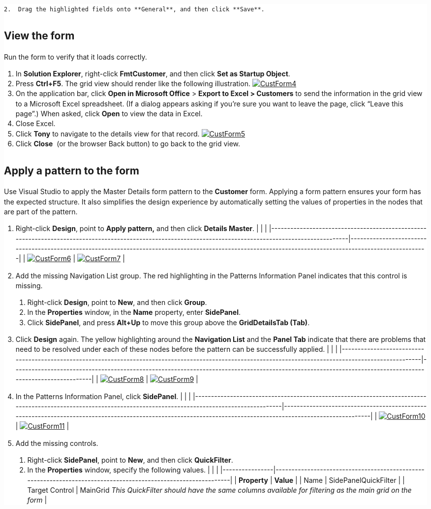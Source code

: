     2.  Drag the highlighted fields onto **General**, and then click **Save**.

## View the form
Run the form to verify that it loads correctly.

1.  In **Solution Explorer**, right-click **FmtCustomer**, and then click **Set as Startup Object**.
2.  Press **Ctrl+F5**. The grid view should render like the following illustration. [![CustForm4](./media/custform4-1024x567.png)](./media/custform4.png)
3.  On the application bar, click **Open in Microsoft Office** &gt; **Export to Excel &gt; Customers** to send the information in the grid view to a Microsoft Excel spreadsheet. (If a dialog appears asking if you’re sure you want to leave the page, click “Leave this page”.) When asked, click **Open** to view the data in Excel.
4.  Close Excel.
5.  Click **Tony** to navigate to the details view for that record. [![CustForm5](./media/custform5-1024x567.png)](./media/custform5.png)
6.  Click **Close**  (or the browser Back button) to go back to the grid view.

## Apply a pattern to the form
Use Visual Studio to apply the Master Details form pattern to the **Customer** form. Applying a form pattern ensures your form has the expected structure. It also simplifies the design experience by automatically setting the values of properties in the nodes that are part of the pattern.

1.  Right-click **Design**, point to **Apply pattern,** and then click **Details Master**.
    |                                                                                                                                                          |                                                                                                                                                          |
    |----------------------------------------------------------------------------------------------------------------------------------------------------------|----------------------------------------------------------------------------------------------------------------------------------------------------------|
    | [![CustForm6](./media/custform6.png)](./media/custform6.png) | [![CustForm7](./media/custform7.png)](./media/custform7.png) |

2.  Add the missing Navigation List group. The red highlighting in the Patterns Information Panel indicates that this control is missing.
    1.  Right-click **Design**, point to **New**, and then click **Group**.
    2.  In the **Properties** window, in the **Name** property, enter **SidePanel**.
    3.  Click **SidePanel**, and press **Alt+Up** to move this group above the **GridDetailsTab (Tab)**.

3.  Click **Design** again. The yellow highlighting around the **Navigation List** and the **Panel Tab** indicate that there are problems that need to be resolved under each of these nodes before the pattern can be successfully applied.
    |                                                                                                                                                          |                                                                                                                                                          |
    |----------------------------------------------------------------------------------------------------------------------------------------------------------|----------------------------------------------------------------------------------------------------------------------------------------------------------|
    | [![CustForm8](./media/custform8.png)](./media/custform8.png) | [![CustForm9](./media/custform9.png)](./media/custform9.png) |

4.  In the Patterns Information Panel, click **SidePanel**.
    |                                                                                                                                                             |                                                                                                                                                             |
    |-------------------------------------------------------------------------------------------------------------------------------------------------------------|-------------------------------------------------------------------------------------------------------------------------------------------------------------|
    | [![CustForm10](./media/custform10.png)](./media/custform10.png) | [![CustForm11](./media/custform11.png)](./media/custform11.png) |

5.  Add the missing controls.
    1.  Right-click **SidePanel**, point to **New**, and then click **QuickFilter**.
    2.  In the **Properties** window, specify the following values.
        |                |                                                                                                               |
        |----------------|---------------------------------------------------------------------------------------------------------------|
        | **Property**   | **Value**                                                                                                     |
        | Name           | SidePanelQuickFilter                                                                                          |
        | Target Control | MainGrid *This QuickFilter should have the same columns available for filtering as the main grid on the form* |
